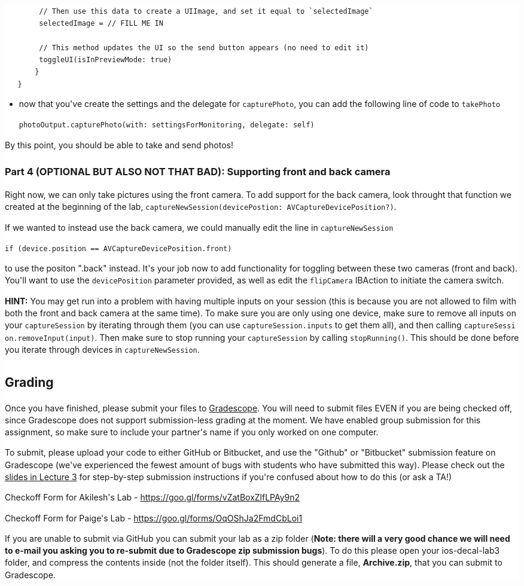 		    // Then use this data to create a UIImage, and set it equal to `selectedImage`
		    selectedImage = // FILL ME IN

		    // This method updates the UI so the send button appears (no need to edit it)
		    toggleUI(isInPreviewMode: true)
	       }
	   }


- now that you've create the settings and the delegate for `capturePhoto`, you can add the following line of code to `takePhoto`

	  photoOutput.capturePhoto(with: settingsForMonitoring, delegate: self)

By this point, you should be able to take and send photos! 

### Part 4 (OPTIONAL BUT ALSO NOT THAT BAD): Supporting front and back camera ## 
Right now, we can only take pictures using the front camera. To add support for the back camera, look throught that function we created at the beginning of the lab, `captureNewSession(devicePostion: AVCaptureDevicePosition?)`. 

If we wanted to instead use the back camera, we could manually edit the line in `captureNewSession` 

    if (device.position == AVCaptureDevicePosition.front) 

to use the positon ".back" instead. It's your job now to add functionality for toggling between these two cameras (front and back). You'll want to use the `devicePosition` parameter provided, as well as edit the `flipCamera` IBAction to initiate the camera switch.

**HINT:** You may get run into a problem with having multiple inputs on your session (this is because you are not allowed to film with both the front and back camera at the same time). To make sure you are only using one device, make sure to remove all inputs on your `captureSession` by iterating through them (you can use `captureSession.inputs` to get them all), and then calling `captureSession.removeInput(input)`. Then make sure to stop running your `captureSession` by calling `stopRunning()`. This should be done before you iterate through devices in `captureNewSession`.

## Grading ##
Once you have finished, please submit your files to [Gradescope](https://gradescope.com/courses/5482). You will need to submit files EVEN if you are being checked off, since Gradescope does not support submission-less grading at the moment. We have enabled group submission for this assignment, so make sure to include your partner's name if you only worked on one computer.

To submit, please upload your code to either GitHub or Bitbucket, and use the "Github" or "Bitbucket" submission feature on Gradescope (we've experienced the fewest amount of bugs with students who have submitted this way). Please check out the [slides in Lecture 3](http://iosdecal.com/Lectures/Lecture3.pdf) for step-by-step submission instructions if you're confused about how to do this (or ask a TA!)

Checkoff Form for  Akilesh's Lab - https://goo.gl/forms/vZatBoxZlfLPAy9n2

Checkoff Form for Paige's Lab - https://goo.gl/forms/OqOShJa2FmdCbLoi1

If you are unable to submit via GitHub you can submit your lab as a zip folder (**Note: there will a very good chance we will need to e-mail you asking you to re-submit due to Gradescope zip submission bugs**). To do this please open your ios-decal-lab3 folder, and compress the contents inside (not the folder itself). This should generate a file, **Archive.zip**, that you can submit to Gradescope.
